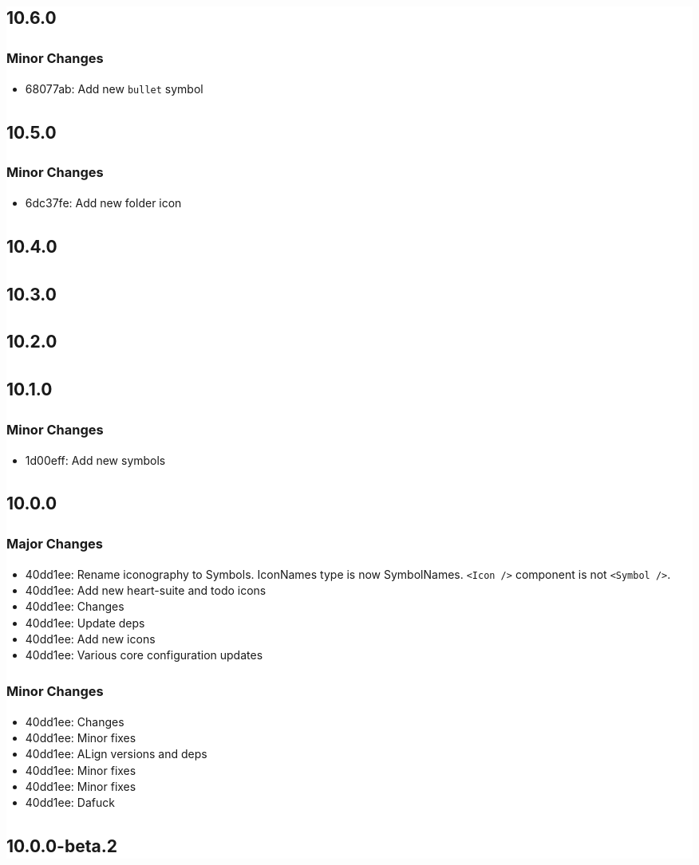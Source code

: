 ## 10.6.0

### Minor Changes

- 68077ab: Add new `bullet` symbol

## 10.5.0

### Minor Changes

- 6dc37fe: Add new folder icon

## 10.4.0

## 10.3.0

## 10.2.0

## 10.1.0

### Minor Changes

- 1d00eff: Add new symbols

## 10.0.0

### Major Changes

- 40dd1ee: Rename iconography to Symbols. IconNames type is now SymbolNames. `<Icon />` component is not `<Symbol />`.
- 40dd1ee: Add new heart-suite and todo icons
- 40dd1ee: Changes
- 40dd1ee: Update deps
- 40dd1ee: Add new icons
- 40dd1ee: Various core configuration updates

### Minor Changes

- 40dd1ee: Changes
- 40dd1ee: Minor fixes
- 40dd1ee: ALign versions and deps
- 40dd1ee: Minor fixes
- 40dd1ee: Minor fixes
- 40dd1ee: Dafuck

## 10.0.0-beta.2
